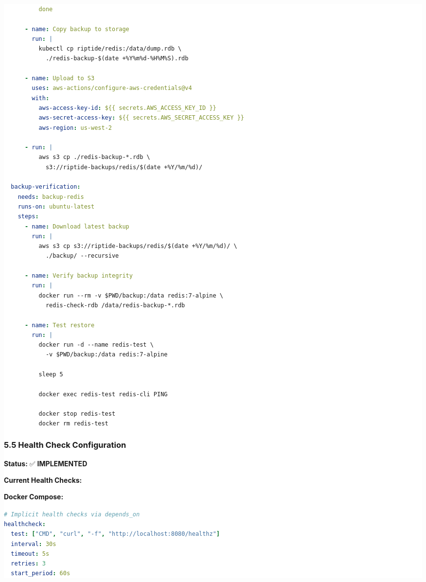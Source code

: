 ```yaml
          done

      - name: Copy backup to storage
        run: |
          kubectl cp riptide/redis:/data/dump.rdb \
            ./redis-backup-$(date +%Y%m%d-%H%M%S).rdb

      - name: Upload to S3
        uses: aws-actions/configure-aws-credentials@v4
        with:
          aws-access-key-id: ${{ secrets.AWS_ACCESS_KEY_ID }}
          aws-secret-access-key: ${{ secrets.AWS_SECRET_ACCESS_KEY }}
          aws-region: us-west-2

      - run: |
          aws s3 cp ./redis-backup-*.rdb \
            s3://riptide-backups/redis/$(date +%Y/%m/%d)/

  backup-verification:
    needs: backup-redis
    runs-on: ubuntu-latest
    steps:
      - name: Download latest backup
        run: |
          aws s3 cp s3://riptide-backups/redis/$(date +%Y/%m/%d)/ \
            ./backup/ --recursive

      - name: Verify backup integrity
        run: |
          docker run --rm -v $PWD/backup:/data redis:7-alpine \
            redis-check-rdb /data/redis-backup-*.rdb

      - name: Test restore
        run: |
          docker run -d --name redis-test \
            -v $PWD/backup:/data redis:7-alpine

          sleep 5

          docker exec redis-test redis-cli PING

          docker stop redis-test
          docker rm redis-test
```

### 5.5 Health Check Configuration

**Status:** ✅ **IMPLEMENTED**

**Current Health Checks:**

**Docker Compose:**
```yaml
# Implicit health checks via depends_on
healthcheck:
  test: ["CMD", "curl", "-f", "http://localhost:8080/healthz"]
  interval: 30s
  timeout: 5s
  retries: 3
  start_period: 60s
```
